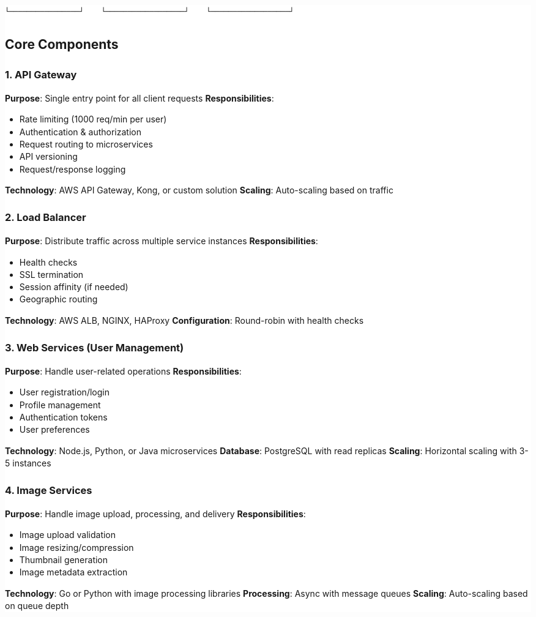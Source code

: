 ```
└────────────────┘    └──────────────────┘    └──────────────────┘
```

## Core Components

### 1. API Gateway
**Purpose**: Single entry point for all client requests
**Responsibilities**:
- Rate limiting (1000 req/min per user)
- Authentication & authorization
- Request routing to microservices
- API versioning
- Request/response logging

**Technology**: AWS API Gateway, Kong, or custom solution
**Scaling**: Auto-scaling based on traffic

### 2. Load Balancer
**Purpose**: Distribute traffic across multiple service instances
**Responsibilities**:
- Health checks
- SSL termination
- Session affinity (if needed)
- Geographic routing

**Technology**: AWS ALB, NGINX, HAProxy
**Configuration**: Round-robin with health checks

### 3. Web Services (User Management)
**Purpose**: Handle user-related operations
**Responsibilities**:
- User registration/login
- Profile management
- Authentication tokens
- User preferences

**Technology**: Node.js, Python, or Java microservices
**Database**: PostgreSQL with read replicas
**Scaling**: Horizontal scaling with 3-5 instances

### 4. Image Services
**Purpose**: Handle image upload, processing, and delivery
**Responsibilities**:
- Image upload validation
- Image resizing/compression
- Thumbnail generation
- Image metadata extraction

**Technology**: Go or Python with image processing libraries
**Processing**: Async with message queues
**Scaling**: Auto-scaling based on queue depth
